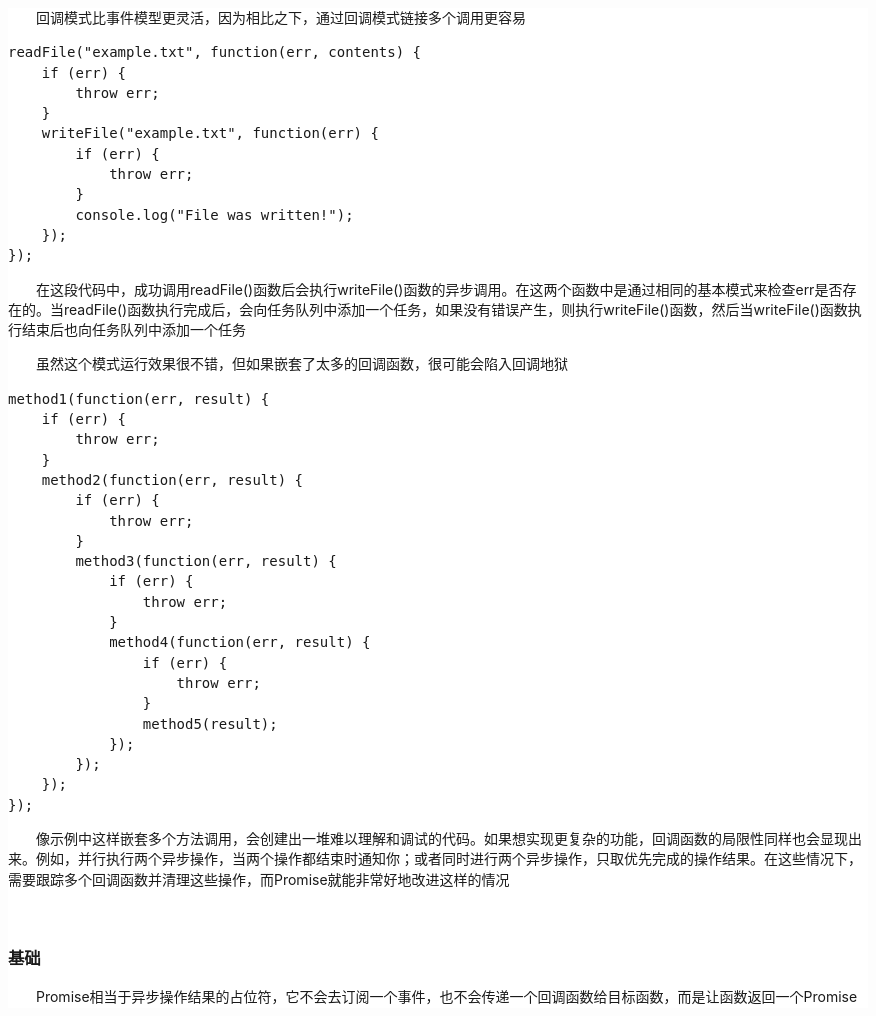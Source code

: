 &emsp;&emsp;回调模式比事件模型更灵活，因为相比之下，通过回调模式链接多个调用更容易

<div>
<pre>readFile("example.txt", function(err, contents) {
    if (err) {
        throw err;
    }
    writeFile("example.txt", function(err) {
        if (err) {
            throw err;
        }
        console.log("File was written!");
    });
});</pre>
</div>

&emsp;&emsp;在这段代码中，成功调用readFile()函数后会执行writeFile()函数的异步调用。在这两个函数中是通过相同的基本模式来检查err是否存在的。当readFile()函数执行完成后，会向任务队列中添加一个任务，如果没有错误产生，则执行writeFile()函数，然后当writeFile()函数执行结束后也向任务队列中添加一个任务

&emsp;&emsp;虽然这个模式运行效果很不错，但如果嵌套了太多的回调函数，很可能会陷入回调地狱

<div>
<pre>method1(function(err, result) {
    if (err) {
        throw err;
    }
    method2(function(err, result) {
        if (err) {
            throw err;
        }
        method3(function(err, result) {
            if (err) {
                throw err;
            }
            method4(function(err, result) {
                if (err) {
                    throw err;
                }
                method5(result);
            });
        });
    });
});</pre>
</div>

&emsp;&emsp;像示例中这样嵌套多个方法调用，会创建出一堆难以理解和调试的代码。如果想实现更复杂的功能，回调函数的局限性同样也会显现出来。例如，并行执行两个异步操作，当两个操作都结束时通知你；或者同时进行两个异步操作，只取优先完成的操作结果。在这些情况下，需要跟踪多个回调函数并清理这些操作，而Promise就能非常好地改进这样的情况

&nbsp;

### 基础

&emsp;&emsp;Promise相当于异步操作结果的占位符，它不会去订阅一个事件，也不会传递一个回调函数给目标函数，而是让函数返回一个Promise
